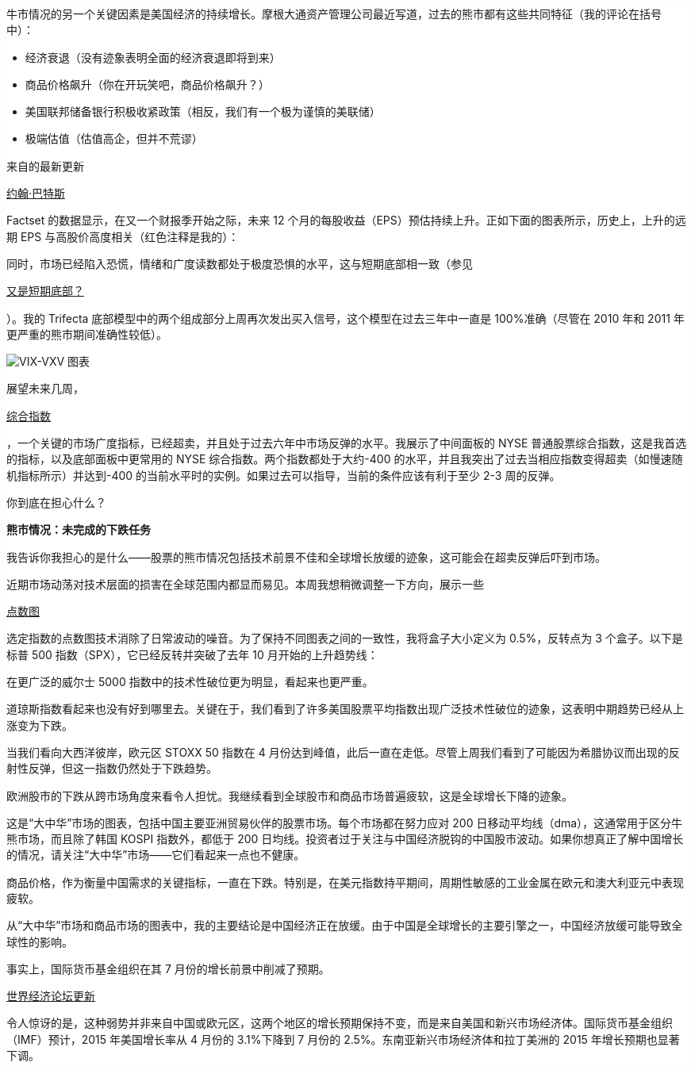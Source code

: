 牛市情况的另一个关键因素是美国经济的持续增长。摩根大通资产管理公司最近写道，过去的熊市都有这些共同特征（我的评论在括号中）：

+   经济衰退（没有迹象表明全面的经济衰退即将到来）

+   商品价格飙升（你在开玩笑吧，商品价格飙升？）

+   美国联邦储备银行积极收紧政策（相反，我们有一个极为谨慎的美联储）

+   极端估值（估值高企，但并不荒谬）

来自的最新更新

[约翰·巴特斯](http://www.factset.com/websitefiles/PDFs/earningsinsight/earningsinsight_7.10.15)

Factset 的数据显示，在又一个财报季开始之际，未来 12 个月的每股收益（EPS）预估持续上升。正如下面的图表所示，历史上，上升的远期 EPS 与高股价高度相关（红色注释是我的）：

同时，市场已经陷入恐慌，情绪和广度读数都处于极度恐惧的水平，这与短期底部相一致（参见

[又是短期底部？](http://humblestudentofthemarkets.blogspot.com/2015/07/another-short-term-bottom.html)

）。我的 Trifecta 底部模型中的两个组成部分上周再次发出买入信号，这个模型在过去三年中一直是 100%准确（尽管在 2010 年和 2011 年更严重的熊市期间准确性较低）。

![VIX-VXV 图表](https://blogger.googleusercontent.com/img/b/R29vZ2xl/AVvXsEiTMTXutJaz2begAWhgJYrbgNxXnGO0ap1sczHW9vVx5WE_kqSY6qcKFd9SAIQG75TzTVzGy1tWnUWUKZETNtRd19YmVR_zhqMFW8rzHLqk0VWAvONertyT0ZC7rL87dDtlzRPEWPp2kic/s1600/VIX-VXV.png)

展望未来几周，

[综合指数](http://www.investopedia.com/terms/m/mcclellansummation.asp)

，一个关键的市场广度指标，已经超卖，并且处于过去六年中市场反弹的水平。我展示了中间面板的 NYSE 普通股票综合指数，这是我首选的指标，以及底部面板中更常用的 NYSE 综合指数。两个指数都处于大约-400 的水平，并且我突出了过去当相应指数变得超卖（如慢速随机指标所示）并达到-400 的当前水平时的实例。如果过去可以指导，当前的条件应该有利于至少 2-3 周的反弹。

你到底在担心什么？

**熊市情况：未完成的下跌任务**

我告诉你我担心的是什么——股票的熊市情况包括技术前景不佳和全球增长放缓的迹象，这可能会在超卖反弹后吓到市场。

近期市场动荡对技术层面的损害在全球范围内都显而易见。本周我想稍微调整一下方向，展示一些

[点数图](http://www.investopedia.com/articles/technical/03/081303.asp)

选定指数的点数图技术消除了日常波动的噪音。为了保持不同图表之间的一致性，我将盒子大小定义为 0.5%，反转点为 3 个盒子。以下是标普 500 指数（SPX），它已经反转并突破了去年 10 月开始的上升趋势线：

在更广泛的威尔士 5000 指数中的技术性破位更为明显，看起来也更严重。

道琼斯指数看起来也没有好到哪里去。关键在于，我们看到了许多美国股票平均指数出现广泛技术性破位的迹象，这表明中期趋势已经从上涨变为下跌。

当我们看向大西洋彼岸，欧元区 STOXX 50 指数在 4 月份达到峰值，此后一直在走低。尽管上周我们看到了可能因为希腊协议而出现的反射性反弹，但这一指数仍然处于下跌趋势。

欧洲股市的下跌从跨市场角度来看令人担忧。我继续看到全球股市和商品市场普遍疲软，这是全球增长下降的迹象。

这是“大中华”市场的图表，包括中国主要亚洲贸易伙伴的股票市场。每个市场都在努力应对 200 日移动平均线（dma），这通常用于区分牛熊市场，而且除了韩国 KOSPI 指数外，都低于 200 日均线。投资者过于关注与中国经济脱钩的中国股市波动。如果你想真正了解中国增长的情况，请关注“大中华”市场——它们看起来一点也不健康。

商品价格，作为衡量中国需求的关键指标，一直在下跌。特别是，在美元指数持平期间，周期性敏感的工业金属在欧元和澳大利亚元中表现疲软。

从“大中华”市场和商品市场的图表中，我的主要结论是中国经济正在放缓。由于中国是全球增长的主要引擎之一，中国经济放缓可能导致全球性的影响。

事实上，国际货币基金组织在其 7 月份的增长前景中削减了预期。

[世界经济论坛更新](http://www.imf.org/external/pubs/ft/weo/2015/update/02/)

令人惊讶的是，这种弱势并非来自中国或欧元区，这两个地区的增长预期保持不变，而是来自美国和新兴市场经济体。国际货币基金组织（IMF）预计，2015 年美国增长率从 4 月份的 3.1%下降到 7 月份的 2.5%。东南亚新兴市场经济体和拉丁美洲的 2015 年增长预期也显著下调。
